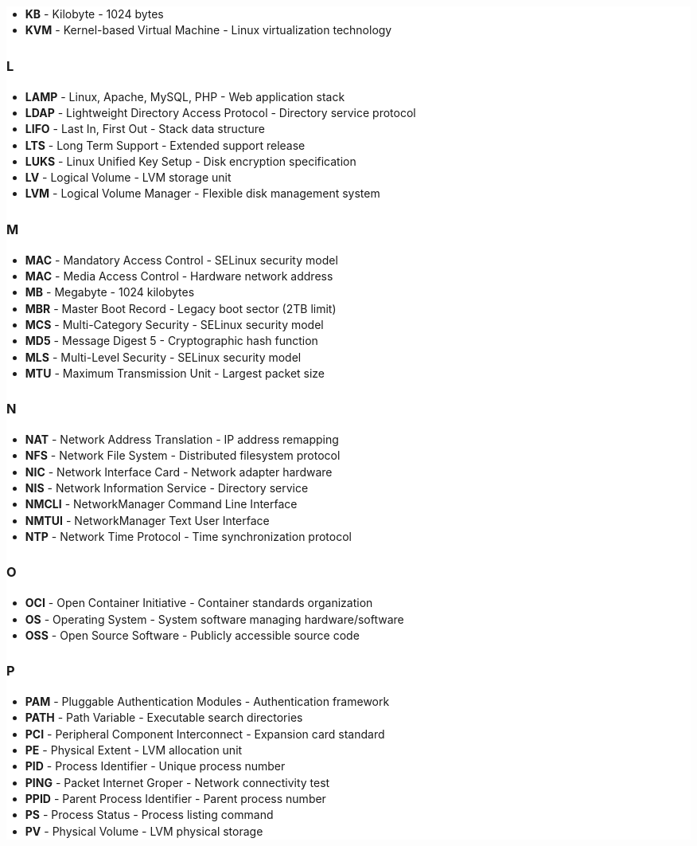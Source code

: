 - **KB** - Kilobyte - 1024 bytes
- **KVM** - Kernel-based Virtual Machine - Linux virtualization technology

### L

- **LAMP** - Linux, Apache, MySQL, PHP - Web application stack
- **LDAP** - Lightweight Directory Access Protocol - Directory service protocol
- **LIFO** - Last In, First Out - Stack data structure
- **LTS** - Long Term Support - Extended support release
- **LUKS** - Linux Unified Key Setup - Disk encryption specification
- **LV** - Logical Volume - LVM storage unit
- **LVM** - Logical Volume Manager - Flexible disk management system

### M

- **MAC** - Mandatory Access Control - SELinux security model
- **MAC** - Media Access Control - Hardware network address
- **MB** - Megabyte - 1024 kilobytes
- **MBR** - Master Boot Record - Legacy boot sector (2TB limit)
- **MCS** - Multi-Category Security - SELinux security model
- **MD5** - Message Digest 5 - Cryptographic hash function
- **MLS** - Multi-Level Security - SELinux security model
- **MTU** - Maximum Transmission Unit - Largest packet size

### N

- **NAT** - Network Address Translation - IP address remapping
- **NFS** - Network File System - Distributed filesystem protocol
- **NIC** - Network Interface Card - Network adapter hardware
- **NIS** - Network Information Service - Directory service
- **NMCLI** - NetworkManager Command Line Interface
- **NMTUI** - NetworkManager Text User Interface
- **NTP** - Network Time Protocol - Time synchronization protocol

### O

- **OCI** - Open Container Initiative - Container standards organization
- **OS** - Operating System - System software managing hardware/software
- **OSS** - Open Source Software - Publicly accessible source code

### P

- **PAM** - Pluggable Authentication Modules - Authentication framework
- **PATH** - Path Variable - Executable search directories
- **PCI** - Peripheral Component Interconnect - Expansion card standard
- **PE** - Physical Extent - LVM allocation unit
- **PID** - Process Identifier - Unique process number
- **PING** - Packet Internet Groper - Network connectivity test
- **PPID** - Parent Process Identifier - Parent process number
- **PS** - Process Status - Process listing command
- **PV** - Physical Volume - LVM physical storage
